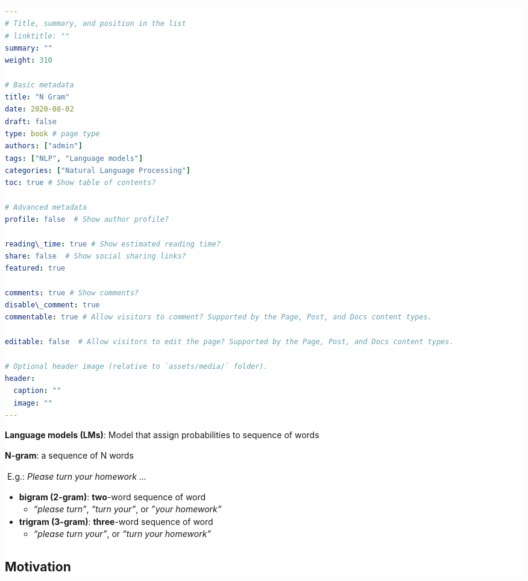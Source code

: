```yaml
---
# Title, summary, and position in the list
# linktitle: ""
summary: ""
weight: 310

# Basic metadata
title: "N Gram"
date: 2020-08-02
draft: false
type: book # page type
authors: ["admin"]
tags: ["NLP", "Language models"]
categories: ["Natural Language Processing"]
toc: true # Show table of contents?

# Advanced metadata
profile: false  # Show author profile?

reading\_time: true # Show estimated reading time?
share: false  # Show social sharing links?
featured: true

comments: true # Show comments?
disable\_comment: true
commentable: true # Allow visitors to comment? Supported by the Page, Post, and Docs content types.

editable: false  # Allow visitors to edit the page? Supported by the Page, Post, and Docs content types.

# Optional header image (relative to `assets/media/` folder).
header:
  caption: ""
  image: ""
---
```


**Language models (LMs)**: Model that assign probabilities to sequence of words

**N-gram**: a sequence of N words

​	E.g.: *Please turn your homework ...*

- **bigram (2-gram)**: **two**-word sequence of word
  - *“please turn”*, *“turn your”*, or *”your homework”*
- **trigram (3-gram)**: **three**-word sequence of word
  - *“please turn your”*, or *“turn your homework”*



## Motivation
